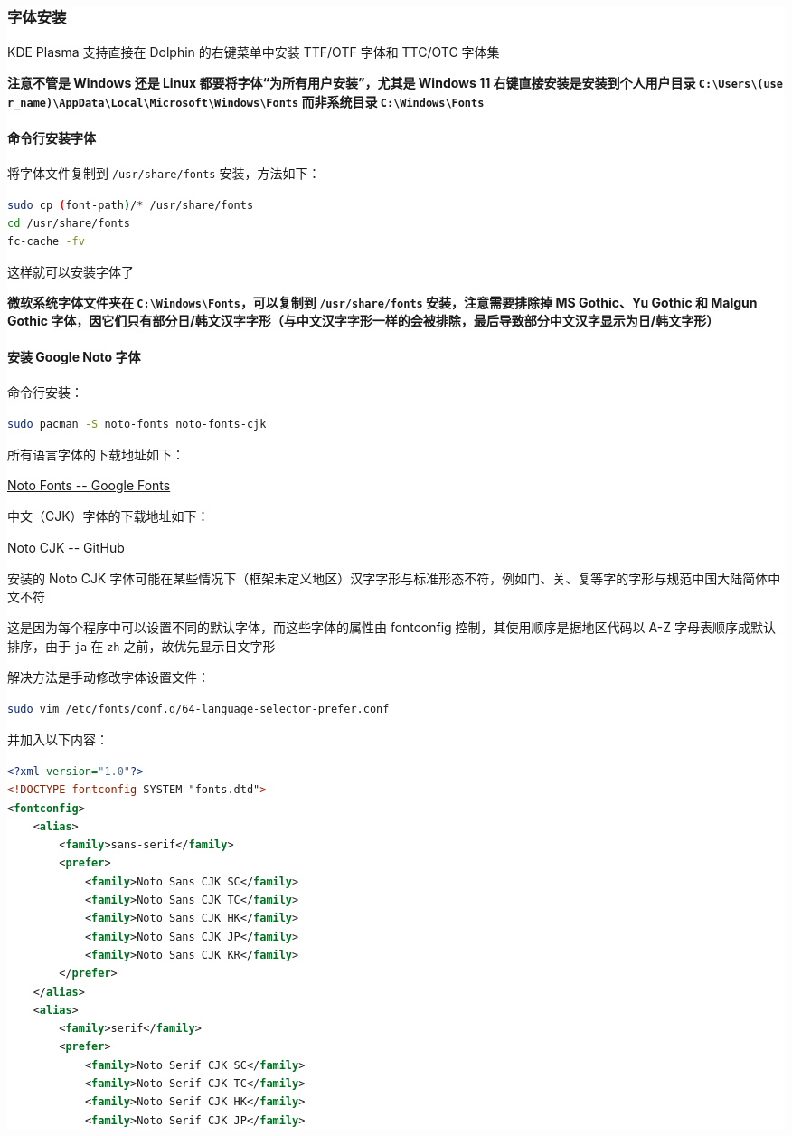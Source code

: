 ### **字体安装**

KDE Plasma 支持直接在 Dolphin 的右键菜单中安装 TTF/OTF 字体和 TTC/OTC 字体集

**注意不管是 Windows 还是 Linux 都要将字体“为所有用户安装”，尤其是 Windows 11 右键直接安装是安装到个人用户目录 `C:\Users\(user_name)\AppData\Local\Microsoft\Windows\Fonts` 而非系统目录 `C:\Windows\Fonts`**

#### **命令行安装字体**

将字体文件复制到 `/usr/share/fonts` 安装，方法如下：

```bash
sudo cp (font-path)/* /usr/share/fonts
cd /usr/share/fonts
fc-cache -fv
```

这样就可以安装字体了

**微软系统字体文件夹在 `C:\Windows\Fonts`，可以复制到 `/usr/share/fonts` 安装，注意需要排除掉 MS Gothic、Yu Gothic 和 Malgun Gothic 字体，因它们只有部分日/韩文汉字字形（与中文汉字字形一样的会被排除，最后导致部分中文汉字显示为日/韩文字形）**

#### **安装 Google Noto 字体**

命令行安装：

```bash
sudo pacman -S noto-fonts noto-fonts-cjk
```

所有语言字体的下载地址如下：

[Noto Fonts -- Google Fonts](https://fonts.google.com/noto/fonts)

中文（CJK）字体的下载地址如下：

[Noto CJK -- GitHub](https://github.com/googlefonts/noto-cjk)

安装的 Noto CJK 字体可能在某些情况下（框架未定义地区）汉字字形与标准形态不符，例如门、关、复等字的字形与规范中国大陆简体中文不符

这是因为每个程序中可以设置不同的默认字体，而这些字体的属性由 fontconfig 控制，其使用顺序是据地区代码以 A-Z 字母表顺序成默认排序，由于 `ja` 在 `zh` 之前，故优先显示日文字形

解决方法是手动修改字体设置文件：

```bash
sudo vim /etc/fonts/conf.d/64-language-selector-prefer.conf
```

并加入以下内容：

```xml
<?xml version="1.0"?>
<!DOCTYPE fontconfig SYSTEM "fonts.dtd">
<fontconfig>
    <alias>
        <family>sans-serif</family>
        <prefer>
            <family>Noto Sans CJK SC</family>
            <family>Noto Sans CJK TC</family>
            <family>Noto Sans CJK HK</family>
            <family>Noto Sans CJK JP</family>
            <family>Noto Sans CJK KR</family>
        </prefer>
    </alias>
    <alias>
        <family>serif</family>
        <prefer>
            <family>Noto Serif CJK SC</family>
            <family>Noto Serif CJK TC</family>
            <family>Noto Serif CJK HK</family>
            <family>Noto Serif CJK JP</family>
```